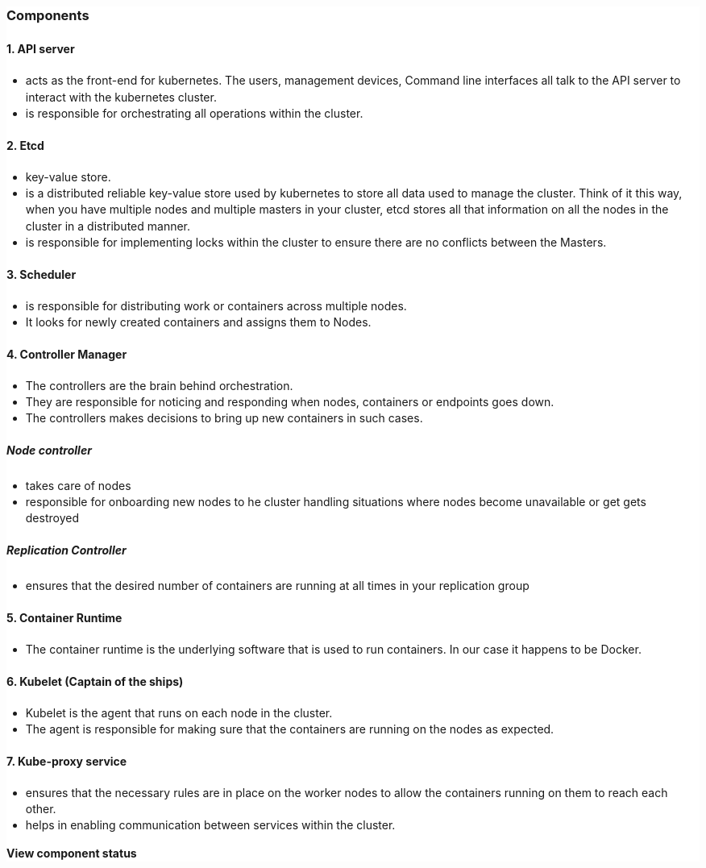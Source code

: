 ### Components

#### 1. API server

- acts as the front-end for kubernetes. The users, management devices, Command line interfaces all talk to the API server to interact with the kubernetes cluster.
- is responsible for orchestrating all operations within the cluster.

#### 2. Etcd

- key-value store. 
- is a distributed reliable key-value store used by kubernetes to store all data used to manage the cluster. Think of it this way, when you have multiple nodes and multiple masters in your cluster, etcd stores all that information on all the nodes in the cluster in a distributed manner. 
- is responsible for implementing locks within the cluster to ensure there are no conflicts between the Masters.

#### 3. Scheduler

- is responsible for distributing work or containers across multiple nodes. 
- It looks for newly created containers and assigns them to Nodes.

#### 4. Controller Manager

- The controllers are the brain behind orchestration. 
- They are responsible for noticing and responding when nodes, containers or endpoints goes down. 
- The controllers makes decisions to bring up new containers in such cases.

##### 	Node controller 

- takes care of nodes
- responsible for onboarding new nodes to he cluster handling situations where nodes become unavailable or get gets destroyed 

##### 	Replication Controller

- ensures that the desired number of containers are running at all times in your replication group

#### 5. Container Runtime

- The container runtime is the underlying software that is used to run containers. In our case it happens to be Docker.

#### 6. Kubelet (Captain of the ships)

- Kubelet is the agent that runs on each node in the cluster. 
- The agent is responsible for making sure that the containers are running on the nodes as expected.

#### 7. Kube-proxy service

- ensures that the necessary rules are in place on the worker nodes to allow the containers running on them to reach each other.
- helps in enabling communication between services within the cluster.

**View component status**

